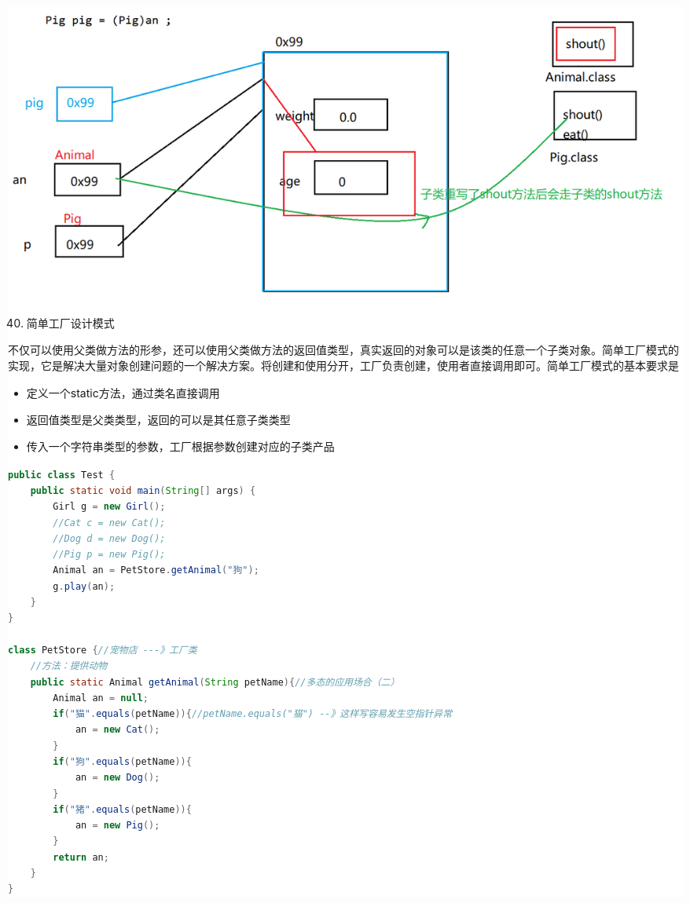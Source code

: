 ![](2022-03-17-16-05-47.png)

40. 简单工厂设计模式

不仅可以使用父类做方法的形参，还可以使用父类做方法的返回值类型，真实返回的对象可以是该类的任意一个子类对象。简单工厂模式的实现，它是解决大量对象创建问题的一个解决方案。将创建和使用分开，工厂负责创建，使用者直接调用即可。简单工厂模式的基本要求是

* 定义一个static方法，通过类名直接调用

* 返回值类型是父类类型，返回的可以是其任意子类类型

* 传入一个字符串类型的参数，工厂根据参数创建对应的子类产品
```java
public class Test {
    public static void main(String[] args) {
        Girl g = new Girl();
        //Cat c = new Cat();
        //Dog d = new Dog();
        //Pig p = new Pig();
        Animal an = PetStore.getAnimal("狗");
        g.play(an);
    }
}

class PetStore {//宠物店 ---》工厂类
    //方法：提供动物
    public static Animal getAnimal(String petName){//多态的应用场合（二）
        Animal an = null;
        if("猫".equals(petName)){//petName.equals("猫") --》这样写容易发生空指针异常
            an = new Cat();
        }
        if("狗".equals(petName)){
            an = new Dog();
        }
        if("猪".equals(petName)){
            an = new Pig();
        }
        return an;
    }
}
```
